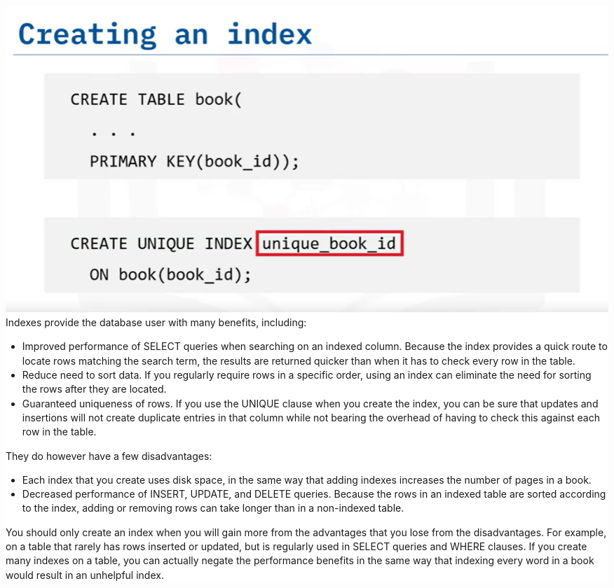 ![](snaps/index.png)
Indexes provide the database user with many benefits, including:
- Improved performance of SELECT queries when searching on an indexed column. Because the index provides a quick route to locate rows matching the search term, the results are returned quicker than when it has to check every row in the table.
- Reduce need to sort data. If you regularly require rows in a specific order, using an index can eliminate the need for sorting the rows after they are located.
- Guaranteed uniqueness of rows. If you use the UNIQUE clause when you create the index, you can be sure that updates and insertions will not create duplicate entries in that column while not bearing the overhead of having to check this against each row in the table.

They do however have a few disadvantages:
- Each index that you create uses disk space, in the same way that adding indexes increases the number of pages in a book.
- Decreased performance of INSERT, UPDATE, and DELETE queries. Because the rows in an indexed table are sorted according to the index, adding or removing rows can take longer than in a non-indexed table.

You should only create an index when you will gain more from the advantages that you lose from the disadvantages. For example, on a table that rarely has rows inserted or updated, but is regularly used in SELECT queries and WHERE clauses. If you create many indexes on a table, you can actually negate the performance benefits in the same way that indexing every word in a book would result in an unhelpful index.
